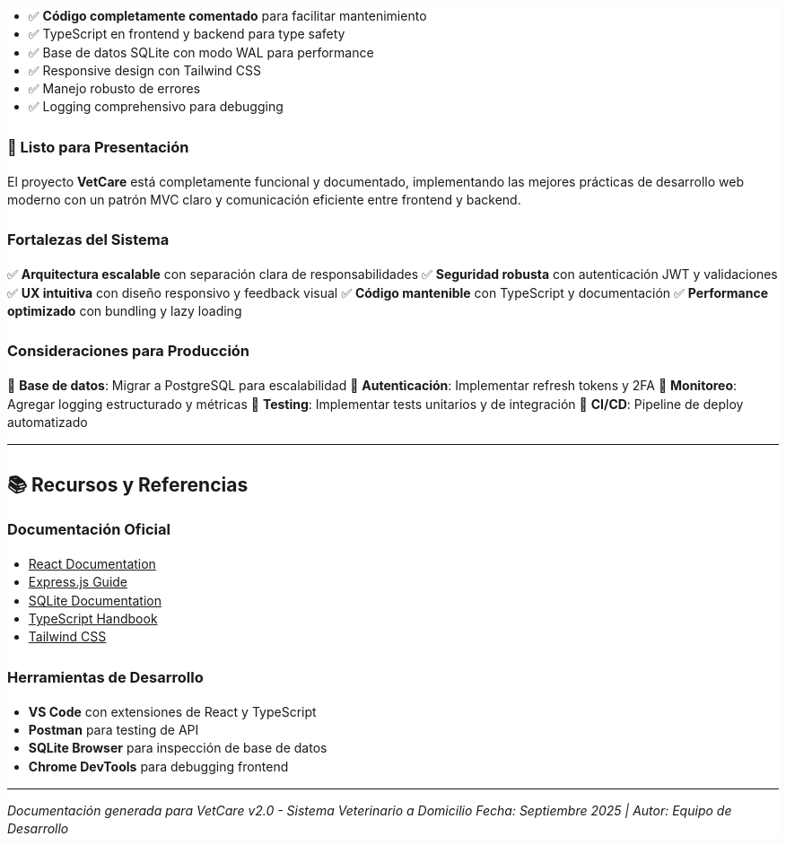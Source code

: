 - ✅ **Código completamente comentado** para facilitar mantenimiento
- ✅ TypeScript en frontend y backend para type safety
- ✅ Base de datos SQLite con modo WAL para performance
- ✅ Responsive design con Tailwind CSS
- ✅ Manejo robusto de errores
- ✅ Logging comprehensivo para debugging

### 🚀 Listo para Presentación

El proyecto **VetCare** está completamente funcional y documentado, implementando las mejores prácticas de desarrollo web moderno con un patrón MVC claro y comunicación eficiente entre frontend y backend.

### Fortalezas del Sistema

✅ **Arquitectura escalable** con separación clara de responsabilidades
✅ **Seguridad robusta** con autenticación JWT y validaciones
✅ **UX intuitiva** con diseño responsivo y feedback visual
✅ **Código mantenible** con TypeScript y documentación
✅ **Performance optimizado** con bundling y lazy loading

### Consideraciones para Producción

🔧 **Base de datos**: Migrar a PostgreSQL para escalabilidad
🔧 **Autenticación**: Implementar refresh tokens y 2FA
🔧 **Monitoreo**: Agregar logging estructurado y métricas
🔧 **Testing**: Implementar tests unitarios y de integración
🔧 **CI/CD**: Pipeline de deploy automatizado

---

## 📚 Recursos y Referencias

### Documentación Oficial

- [React Documentation](https://react.dev/)
- [Express.js Guide](https://expressjs.com/)
- [SQLite Documentation](https://sqlite.org/docs.html)
- [TypeScript Handbook](https://www.typescriptlang.org/docs/)
- [Tailwind CSS](https://tailwindcss.com/docs)

### Herramientas de Desarrollo

- **VS Code** con extensiones de React y TypeScript
- **Postman** para testing de API
- **SQLite Browser** para inspección de base de datos
- **Chrome DevTools** para debugging frontend

---

_Documentación generada para VetCare v2.0 - Sistema Veterinario a Domicilio_
_Fecha: Septiembre 2025 | Autor: Equipo de Desarrollo_
